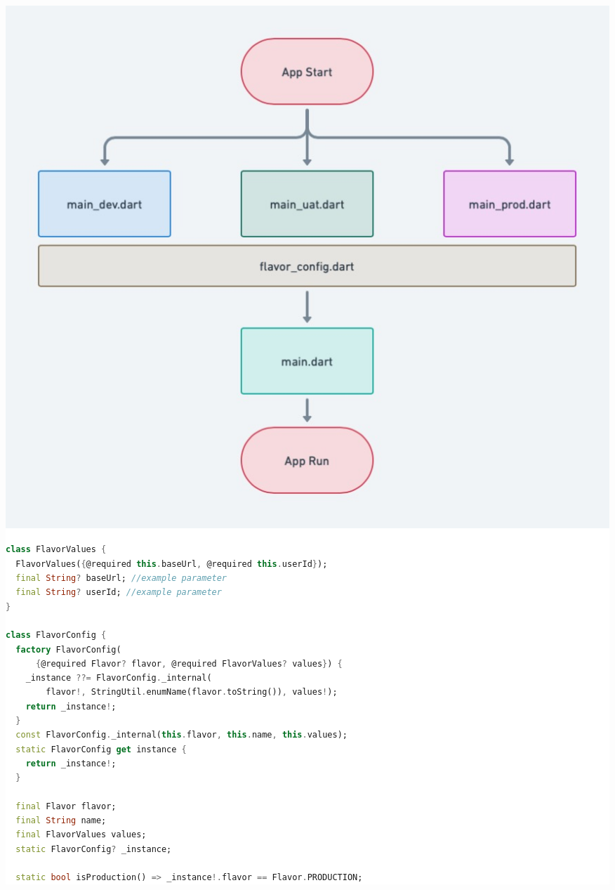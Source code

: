 ![Mekanisme Flavor](assets/doc/flow_flavor.jpeg)

```dart
class FlavorValues {
  FlavorValues({@required this.baseUrl, @required this.userId});
  final String? baseUrl; //example parameter
  final String? userId; //example parameter
}

class FlavorConfig {
  factory FlavorConfig(
      {@required Flavor? flavor, @required FlavorValues? values}) {
    _instance ??= FlavorConfig._internal(
        flavor!, StringUtil.enumName(flavor.toString()), values!);
    return _instance!;
  }
  const FlavorConfig._internal(this.flavor, this.name, this.values);
  static FlavorConfig get instance {
    return _instance!;
  }

  final Flavor flavor;
  final String name;
  final FlavorValues values;
  static FlavorConfig? _instance;

  static bool isProduction() => _instance!.flavor == Flavor.PRODUCTION;
```